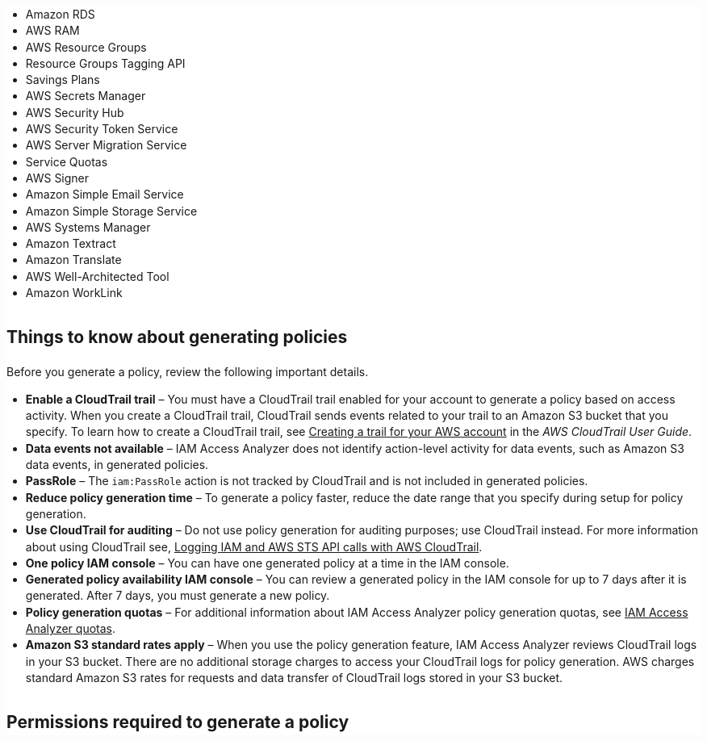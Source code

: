 + Amazon RDS
+ AWS RAM
+ AWS Resource Groups
+ Resource Groups Tagging API
+ Savings Plans
+ AWS Secrets Manager
+ AWS Security Hub
+ AWS Security Token Service
+ AWS Server Migration Service
+ Service Quotas
+ AWS Signer
+ Amazon Simple Email Service
+ Amazon Simple Storage Service
+ AWS Systems Manager
+ Amazon Textract
+ Amazon Translate
+ AWS Well\-Architected Tool
+ Amazon WorkLink

## Things to know about generating policies<a name="access-analyzer-policy-generation-know"></a>

Before you generate a policy, review the following important details\.
+ **Enable a CloudTrail trail** – You must have a CloudTrail trail enabled for your account to generate a policy based on access activity\. When you create a CloudTrail trail, CloudTrail sends events related to your trail to an Amazon S3 bucket that you specify\. To learn how to create a CloudTrail trail, see [Creating a trail for your AWS account](https://docs.aws.amazon.com/awscloudtrail/latest/userguide/cloudtrail-create-and-update-a-trail.html) in the *AWS CloudTrail User Guide*\.
+ **Data events not available** – IAM Access Analyzer does not identify action\-level activity for data events, such as Amazon S3 data events, in generated policies\.
+ **PassRole** – The `iam:PassRole` action is not tracked by CloudTrail and is not included in generated policies\.
+ **Reduce policy generation time** – To generate a policy faster, reduce the date range that you specify during setup for policy generation\.
+ **Use CloudTrail for auditing** – Do not use policy generation for auditing purposes; use CloudTrail instead\. For more information about using CloudTrail see, [Logging IAM and AWS STS API calls with AWS CloudTrail](https://docs.aws.amazon.com/IAM/latest/UserGuide/cloudtrail-integration.html)\.
+ **One policy IAM console** – You can have one generated policy at a time in the IAM console\.
+ **Generated policy availability IAM console** – You can review a generated policy in the IAM console for up to 7 days after it is generated\. After 7 days, you must generate a new policy\.
+ **Policy generation quotas** – For additional information about IAM Access Analyzer policy generation quotas, see [IAM Access Analyzer quotas](https://docs.aws.amazon.com/IAM/latest/UserGuide/access-analyzer-getting-started.html#access-analyzer-quotas)\.
+ **Amazon S3 standard rates apply** – When you use the policy generation feature, IAM Access Analyzer reviews CloudTrail logs in your S3 bucket\. There are no additional storage charges to access your CloudTrail logs for policy generation\. AWS charges standard Amazon S3 rates for requests and data transfer of CloudTrail logs stored in your S3 bucket\.

## Permissions required to generate a policy<a name="access-analyzer-policy-generation-perms"></a>
